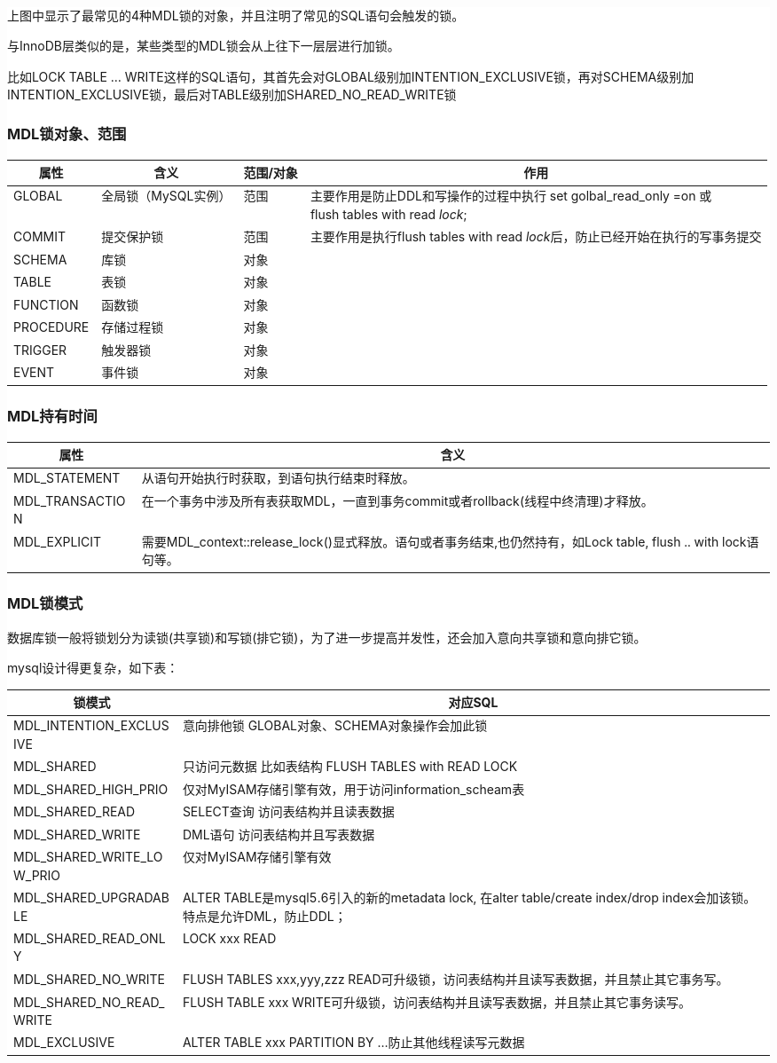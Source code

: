 上图中显示了最常见的4种MDL锁的对象，并且注明了常见的SQL语句会触发的锁。

与InnoDB层类似的是，某些类型的MDL锁会从上往下一层层进行加锁。

比如LOCK TABLE … WRITE这样的SQL语句，其首先会对GLOBAL级别加INTENTION_EXCLUSIVE锁，再对SCHEMA级别加INTENTION_EXCLUSIVE锁，最后对TABLE级别加SHARED_NO_READ_WRITE锁

### MDL锁对象、范围

| 属性      | 含义                | 范围/对象 | 作用                                                         |
| --------- | ------------------- | --------- | ------------------------------------------------------------ |
| GLOBAL    | 全局锁（MySQL实例） | 范围      | 主要作用是防止DDL和写操作的过程中执行 set golbal_read_only =on 或<br />flush tables with read *lock*; |
| COMMIT    | 提交保护锁          | 范围      | 主要作用是执行flush tables with read *lock*后，防止已经开始在执行的写事务提交 |
| SCHEMA    | 库锁                | 对象      |                                                              |
| TABLE     | 表锁                | 对象      |                                                              |
| FUNCTION  | 函数锁              | 对象      |                                                              |
| PROCEDURE | 存储过程锁          | 对象      |                                                              |
| TRIGGER   | 触发器锁            | 对象      |                                                              |
| EVENT     | 事件锁              | 对象      |                                                              |

### MDL持有时间

| 属性            | 含义                                                         |
| --------------- | ------------------------------------------------------------ |
| MDL_STATEMENT   | 从语句开始执行时获取，到语句执行结束时释放。                 |
| MDL_TRANSACTION | 在一个事务中涉及所有表获取MDL，一直到事务commit或者rollback(线程中终清理)才释放。 |
| MDL_EXPLICIT    | 需要MDL_context::release_lock()显式释放。语句或者事务结束,也仍然持有，如Lock table, flush .. with lock语句等。 |

### MDL锁模式

数据库锁一般将锁划分为读锁(共享锁)和写锁(排它锁)，为了进一步提高并发性，还会加入意向共享锁和意向排它锁。

mysql设计得更复杂，如下表：

| 锁模式                    | 对应SQL                                                      |
| ------------------------- | ------------------------------------------------------------ |
| MDL_INTENTION_EXCLUSIVE   | 意向排他锁 GLOBAL对象、SCHEMA对象操作会加此锁                |
| MDL_SHARED                | 只访问元数据 比如表结构 FLUSH TABLES with READ LOCK          |
| MDL_SHARED_HIGH_PRIO      | 仅对MyISAM存储引擎有效，用于访问information_scheam表         |
| MDL_SHARED_READ           | SELECT查询 访问表结构并且读表数据                            |
| MDL_SHARED_WRITE          | DML语句 访问表结构并且写表数据                               |
| MDL_SHARED_WRITE_LOW_PRIO | 仅对MyISAM存储引擎有效                                       |
| MDL_SHARED_UPGRADABLE     | ALTER TABLE是mysql5.6引入的新的metadata lock, 在alter table/create index/drop index会加该锁。特点是允许DML，防止DDL； |
| MDL_SHARED_READ_ONLY      | LOCK xxx READ                                                |
| MDL_SHARED_NO_WRITE       | FLUSH TABLES xxx,yyy,zzz READ可升级锁，访问表结构并且读写表数据，并且禁止其它事务写。 |
| MDL_SHARED_NO_READ_WRITE  | FLUSH TABLE xxx WRITE可升级锁，访问表结构并且读写表数据，并且禁止其它事务读写。 |
| MDL_EXCLUSIVE             | ALTER TABLE xxx PARTITION BY …防止其他线程读写元数据         |
